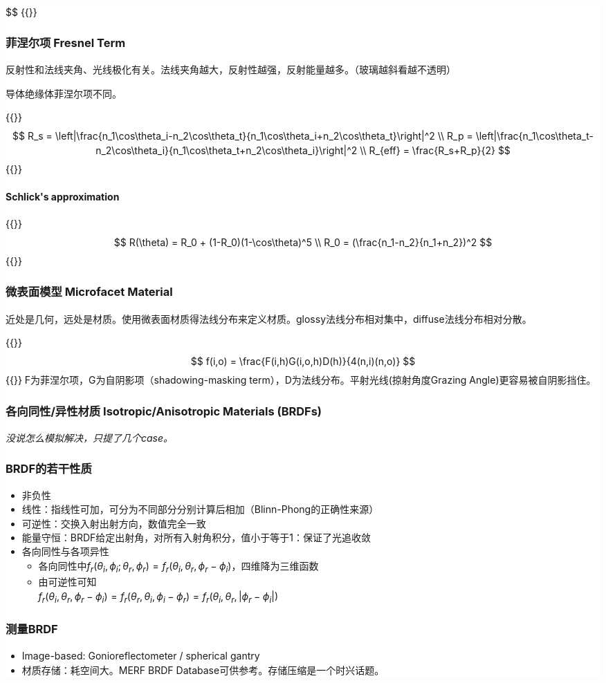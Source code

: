 $$
{{</asis>}}

### 菲涅尔项 Fresnel Term
反射性和法线夹角、光线极化有关。法线夹角越大，反射性越强，反射能量越多。（玻璃越斜看越不透明）

导体绝缘体菲涅尔项不同。

{{<asis>}}
$$
R_s = \left|\frac{n_1\cos\theta_i-n_2\cos\theta_t}{n_1\cos\theta_i+n_2\cos\theta_t}\right|^2 \\
R_p = \left|\frac{n_1\cos\theta_t-n_2\cos\theta_i}{n_1\cos\theta_t+n_2\cos\theta_i}\right|^2 \\
R_{eff} = \frac{R_s+R_p}{2}
$$
{{</asis>}}

#### Schlick's approximation
{{<asis>}}
$$
R(\theta) = R_0 + (1-R_0)(1-\cos\theta)^5 \\
R_0 = (\frac{n_1-n_2}{n_1+n_2})^2
$$
{{</asis>}}

### 微表面模型 Microfacet Material
近处是几何，远处是材质。使用微表面材质得法线分布来定义材质。glossy法线分布相对集中，diffuse法线分布相对分散。

{{<asis>}}
$$
f(i,o) = \frac{F(i,h)G(i,o,h)D(h)}{4(n,i)(n,o)}
$$
{{</asis>}}
F为菲涅尔项，G为自阴影项（shadowing-masking term），D为法线分布。平射光线(掠射角度Grazing Angle)更容易被自阴影挡住。

### 各向同性/异性材质 Isotropic/Anisotropic Materials (BRDFs)
*没说怎么模拟解决，只提了几个case。*

### BRDF的若干性质
- 非负性
- 线性：指线性可加，可分为不同部分分别计算后相加（Blinn-Phong的正确性来源）
- 可逆性：交换入射出射方向，数值完全一致
- 能量守恒：BRDF给定出射角，对所有入射角积分，值小于等于1：保证了光追收敛
- 各向同性与各项异性
  - 各向同性中$f_r(\theta_i,\phi_i;\theta_r,\phi_r) = f_r(\theta_i,\theta_r,\phi_r-\phi_i)$，四维降为三维函数
  - 由可逆性可知  
    $f_r(\theta_i,\theta_r,\phi_r-\phi_i)=f_r(\theta_r,\theta_i,\phi_i-\phi_r)=f_r(\theta_i,\theta_r,|\phi_r-\phi_i|)$

### 测量BRDF
- Image-based: Gonioreflectometer / spherical gantry
- 材质存储：耗空间大。MERF BRDF Database可供参考。存储压缩是一个时兴话题。
